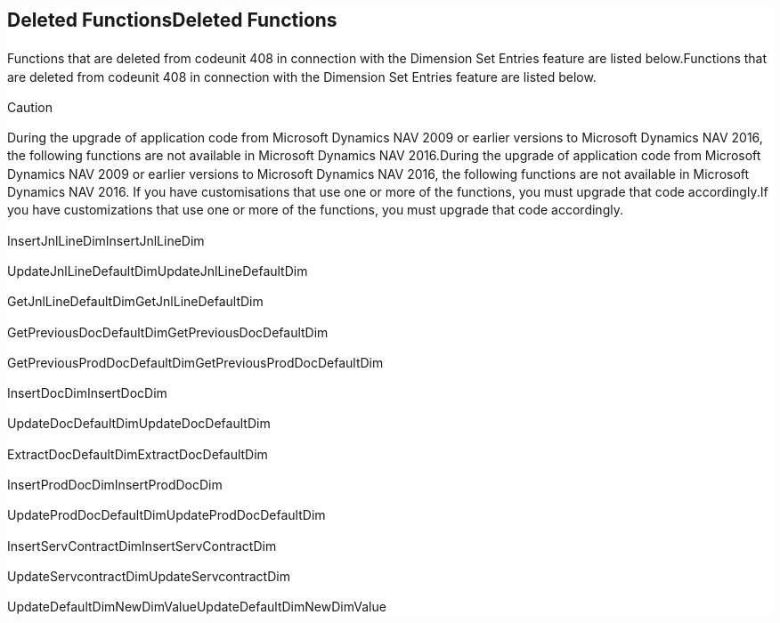 ## <a name="deleted-functions"></a><span data-ttu-id="dc969-127">Deleted Functions</span><span class="sxs-lookup"><span data-stu-id="dc969-127">Deleted Functions</span></span>  
 <span data-ttu-id="dc969-128">Functions that are deleted from codeunit 408 in connection with the Dimension Set Entries feature are listed below.</span><span class="sxs-lookup"><span data-stu-id="dc969-128">Functions that are deleted from codeunit 408 in connection with the Dimension Set Entries feature are listed below.</span></span>  

> [!CAUTION]  
>  <span data-ttu-id="dc969-129">During the upgrade of application code from Microsoft Dynamics NAV 2009 or earlier versions to Microsoft Dynamics NAV 2016, the following functions are not available in Microsoft Dynamics NAV 2016.</span><span class="sxs-lookup"><span data-stu-id="dc969-129">During the upgrade of application code from Microsoft Dynamics NAV 2009 or earlier versions to Microsoft Dynamics NAV 2016, the following functions are not available in Microsoft Dynamics NAV 2016.</span></span> <span data-ttu-id="dc969-130">If you have customisations that use one or more of the functions, you must upgrade that code accordingly.</span><span class="sxs-lookup"><span data-stu-id="dc969-130">If you have customizations that use one or more of the functions, you must upgrade that code accordingly.</span></span>

 <span data-ttu-id="dc969-131">InsertJnlLineDim</span><span class="sxs-lookup"><span data-stu-id="dc969-131">InsertJnlLineDim</span></span>  

 <span data-ttu-id="dc969-132">UpdateJnlLineDefaultDim</span><span class="sxs-lookup"><span data-stu-id="dc969-132">UpdateJnlLineDefaultDim</span></span>  

 <span data-ttu-id="dc969-133">GetJnlLineDefaultDim</span><span class="sxs-lookup"><span data-stu-id="dc969-133">GetJnlLineDefaultDim</span></span>  

 <span data-ttu-id="dc969-134">GetPreviousDocDefaultDim</span><span class="sxs-lookup"><span data-stu-id="dc969-134">GetPreviousDocDefaultDim</span></span>  

 <span data-ttu-id="dc969-135">GetPreviousProdDocDefaultDim</span><span class="sxs-lookup"><span data-stu-id="dc969-135">GetPreviousProdDocDefaultDim</span></span>  

 <span data-ttu-id="dc969-136">InsertDocDim</span><span class="sxs-lookup"><span data-stu-id="dc969-136">InsertDocDim</span></span>  

 <span data-ttu-id="dc969-137">UpdateDocDefaultDim</span><span class="sxs-lookup"><span data-stu-id="dc969-137">UpdateDocDefaultDim</span></span>  

 <span data-ttu-id="dc969-138">ExtractDocDefaultDim</span><span class="sxs-lookup"><span data-stu-id="dc969-138">ExtractDocDefaultDim</span></span>  

 <span data-ttu-id="dc969-139">InsertProdDocDim</span><span class="sxs-lookup"><span data-stu-id="dc969-139">InsertProdDocDim</span></span>  

 <span data-ttu-id="dc969-140">UpdateProdDocDefaultDim</span><span class="sxs-lookup"><span data-stu-id="dc969-140">UpdateProdDocDefaultDim</span></span>  

 <span data-ttu-id="dc969-141">InsertServContractDim</span><span class="sxs-lookup"><span data-stu-id="dc969-141">InsertServContractDim</span></span>  

 <span data-ttu-id="dc969-142">UpdateServcontractDim</span><span class="sxs-lookup"><span data-stu-id="dc969-142">UpdateServcontractDim</span></span>  

 <span data-ttu-id="dc969-143">UpdateDefaultDimNewDimValue</span><span class="sxs-lookup"><span data-stu-id="dc969-143">UpdateDefaultDimNewDimValue</span></span>  
